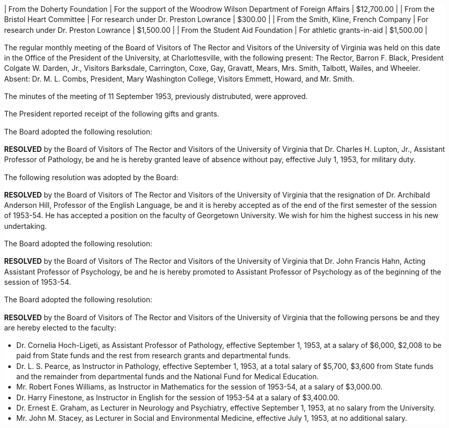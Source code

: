 | From the Doherty Foundation | For the support of the Woodrow Wilson Department of Foreign Affairs | $12,700.00 |
| From the Bristol Heart Committee | For research under Dr. Preston Lowrance | $300.00 |
| From the Smith, Kline, French Company | For research under Dr. Preston Lowrance | $1,500.00 |
| From the Student Aid Foundation | For athletic grants-in-aid | $1,500.00 |

The regular monthly meeting of the Board of Visitors of The Rector and Visitors of the University of Virginia was held on this date in the Office of the President of the University, at Charlottesville, with the following present: The Rector, Barron F. Black, President Colgate W. Darden, Jr., Visitors Barksdale, Carrington, Coxe, Gay, Gravatt, Mears, Mrs. Smith, Talbott, Wailes, and Wheeler. Absent: Dr. M. L. Combs, President, Mary Washington College, Visitors Emmett, Howard, and Mr. Smith.

The minutes of the meeting of 11 September 1953, previously distrubuted, were approved.

The President reported receipt of the following gifts and grants.

The Board adopted the following resolution:

**RESOLVED** by the Board of Visitors of The Rector and Visitors of the University of Virginia that Dr. Charles H. Lupton, Jr., Assistant Professor of Pathology, be and he is hereby granted leave of absence without pay, effective July 1, 1953, for military duty.

The following resolution was adopted by the Board:

**RESOLVED** by the Board of Visitors of The Rector and Visitors of the University of Virginia that the resignation of Dr. Archibald Anderson Hill, Professor of the English Language, be and it is hereby accepted as of the end of the first semester of the session of 1953-54. He has accepted a position on the faculty of Georgetown University. We wish for him the highest success in his new undertaking.

The Board adopted the following resolution:

**RESOLVED** by the Board of Visitors of The Rector and Visitors of the University of Virginia that Dr. John Francis Hahn, Acting Assistant Professor of Psychology, be and he is hereby promoted to Assistant Professor of Psychology as of the beginning of the session of 1953-54.

The Board adopted the following resolution:

**RESOLVED** by the Board of Visitors of The Rector and Visitors of the University of Virginia that the following persons be and they are hereby elected to the faculty:

* Dr. Cornelia Hoch-Ligeti, as Assistant Professor of Pathology, effective September 1, 1953, at a salary of $6,000, $2,008 to be paid from State funds and the rest from research grants and departmental funds.
* Dr. L. S. Pearce, as Instructor in Pathology, effective September 1, 1953, at a total salary of $5,700, $3,600 from State funds and the remainder from departmental funds and the National Fund for Medical Education.
* Mr. Robert Fones Williams, as Instructor in Mathematics for the session of 1953-54, at a salary of $3,000.00.
* Dr. Harry Finestone, as Instructor in English for the session of 1953-54 at a salary of $3,400.00.
* Dr. Ernest E. Graham, as Lecturer in Neurology and Psychiatry, effective September 1, 1953, at no salary from the University.
* Mr. John M. Stacey, as Lecturer in Social and Environmental Medicine, effective July 1, 1953, at no additional salary.
